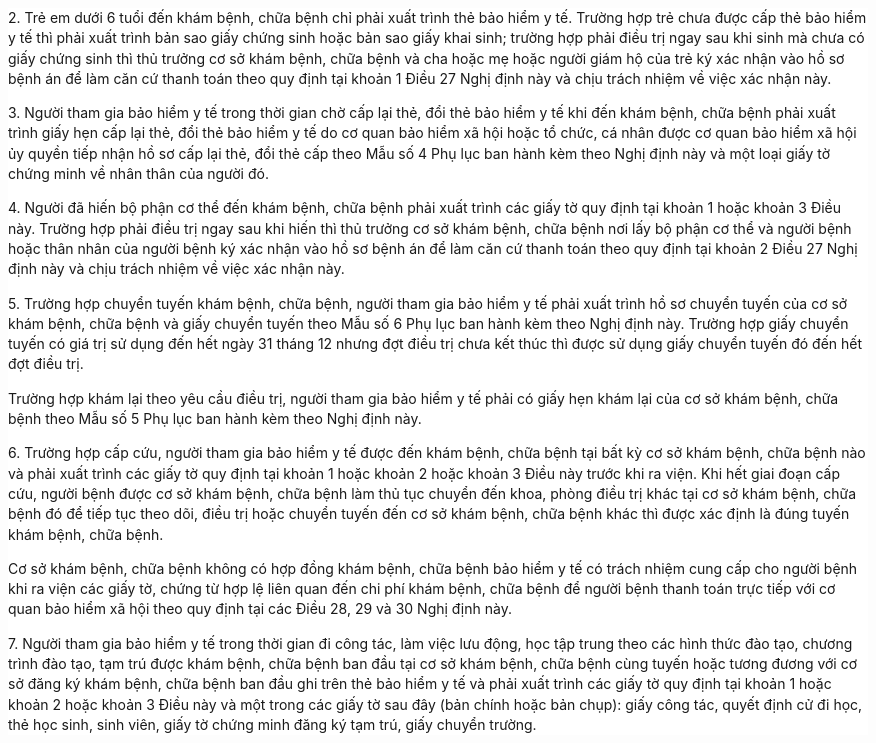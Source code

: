 2\. Trẻ em dưới 6 tuổi đến khám bệnh, chữa bệnh chỉ phải xuất trình thẻ
bảo hiểm y tế. Trường hợp trẻ chưa được cấp thẻ bảo hiểm y tế thì phải
xuất trình bản sao giấy chứng sinh hoặc bản sao giấy khai sinh; trường
hợp phải điều trị ngay sau khi sinh mà chưa có giấy chứng sinh thì thủ
trưởng cơ sở khám bệnh, chữa bệnh và cha hoặc mẹ hoặc người giám hộ của
trẻ ký xác nhận vào hồ sơ bệnh án để làm căn cứ thanh toán theo quy định
tại khoản 1 Điều 27 Nghị định này và chịu trách nhiệm về việc xác nhận
này.

3\. Người tham gia bảo hiểm y tế trong thời gian chờ cấp lại thẻ, đổi thẻ
bảo hiểm y tế khi đến khám bệnh, chữa bệnh phải xuất trình giấy hẹn cấp
lại thẻ, đổi thẻ bảo hiểm y tế do cơ quan bảo hiểm xã hội hoặc tổ chức,
cá nhân được cơ quan bảo hiểm xã hội ủy quyền tiếp nhận hồ sơ cấp lại
thẻ, đổi thẻ cấp theo Mẫu số 4 Phụ lục ban hành kèm theo Nghị định này
và một loại giấy tờ chứng minh về nhân thân của người đó.

4\. Người đã hiến bộ phận cơ thể đến khám bệnh, chữa bệnh phải xuất trình
các giấy tờ quy định tại khoản 1 hoặc khoản 3 Điều này. Trường hợp phải
điều trị ngay sau khi hiến thì thủ trưởng cơ sở khám bệnh, chữa bệnh nơi
lấy bộ phận cơ thể và người bệnh hoặc thân nhân của người bệnh ký xác
nhận vào hồ sơ bệnh án để làm căn cứ thanh toán theo quy định tại khoản
2 Điều 27 Nghị định này và chịu trách nhiệm về việc xác nhận này.

5\. Trường hợp chuyển tuyến khám bệnh, chữa bệnh, người tham gia bảo hiểm
y tế phải xuất trình hồ sơ chuyển tuyến của cơ sở khám bệnh, chữa bệnh
và giấy chuyển tuyến theo Mẫu số 6 Phụ lục ban hành kèm theo Nghị định
này. Trường hợp giấy chuyển tuyến có giá trị sử dụng đến hết ngày 31
tháng 12 nhưng đợt điều trị chưa kết thúc thì được sử dụng giấy chuyển
tuyến đó đến hết đợt điều trị.

Trường hợp khám lại theo yêu cầu điều trị, người tham gia bảo hiểm y tế
phải có giấy hẹn khám lại của cơ sở khám bệnh, chữa bệnh theo Mẫu số 5
Phụ lục ban hành kèm theo Nghị định này.

6\. Trường hợp cấp cứu, người tham gia bảo hiểm y tế được đến khám bệnh,
chữa bệnh tại bất kỳ cơ sở khám bệnh, chữa bệnh nào và phải xuất trình
các giấy tờ quy định tại khoản 1 hoặc khoản 2 hoặc khoản 3 Điều này
trước khi ra viện. Khi hết giai đoạn cấp cứu, người bệnh được cơ sở khám
bệnh, chữa bệnh làm thủ tục chuyển đến khoa, phòng điều trị khác tại cơ
sở khám bệnh, chữa bệnh đó để tiếp tục theo dõi, điều trị hoặc chuyển
tuyến đến cơ sở khám bệnh, chữa bệnh khác thì được xác định là đúng
tuyến khám bệnh, chữa bệnh.

Cơ sở khám bệnh, chữa bệnh không có hợp đồng khám bệnh, chữa bệnh bảo
hiểm y tế có trách nhiệm cung cấp cho người bệnh khi ra viện các giấy
tờ, chứng từ hợp lệ liên quan đến chi phí khám bệnh, chữa bệnh để người
bệnh thanh toán trực tiếp với cơ quan bảo hiểm xã hội theo quy định tại
các Điều 28, 29 và 30 Nghị định này.

7\. Người tham gia bảo hiểm y tế trong thời gian đi công tác, làm việc
lưu động, học tập trung theo các hình thức đào tạo, chương trình đào
tạo, tạm trú được khám bệnh, chữa bệnh ban đầu tại cơ sở khám bệnh, chữa
bệnh cùng tuyến hoặc tương đương với cơ sở đăng ký khám bệnh, chữa bệnh
ban đầu ghi trên thẻ bảo hiểm y tế và phải xuất trình các giấy tờ quy
định tại khoản 1 hoặc khoản 2 hoặc khoản 3 Điều này và một trong các
giấy tờ sau đây (bản chính hoặc bản chụp): giấy công tác, quyết định cử
đi học, thẻ học sinh, sinh viên, giấy tờ chứng minh đăng ký tạm trú,
giấy chuyển trường.
